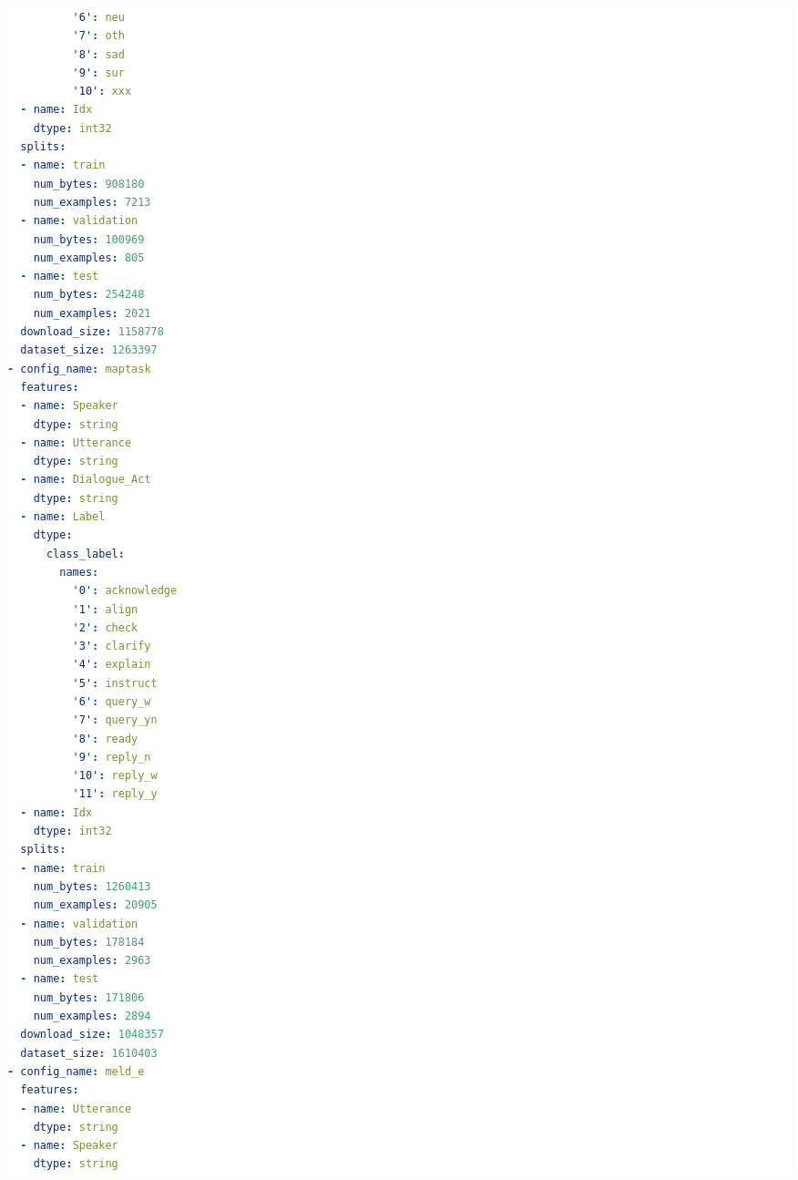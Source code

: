 ```yaml
          '6': neu
          '7': oth
          '8': sad
          '9': sur
          '10': xxx
  - name: Idx
    dtype: int32
  splits:
  - name: train
    num_bytes: 908180
    num_examples: 7213
  - name: validation
    num_bytes: 100969
    num_examples: 805
  - name: test
    num_bytes: 254248
    num_examples: 2021
  download_size: 1158778
  dataset_size: 1263397
- config_name: maptask
  features:
  - name: Speaker
    dtype: string
  - name: Utterance
    dtype: string
  - name: Dialogue_Act
    dtype: string
  - name: Label
    dtype:
      class_label:
        names:
          '0': acknowledge
          '1': align
          '2': check
          '3': clarify
          '4': explain
          '5': instruct
          '6': query_w
          '7': query_yn
          '8': ready
          '9': reply_n
          '10': reply_w
          '11': reply_y
  - name: Idx
    dtype: int32
  splits:
  - name: train
    num_bytes: 1260413
    num_examples: 20905
  - name: validation
    num_bytes: 178184
    num_examples: 2963
  - name: test
    num_bytes: 171806
    num_examples: 2894
  download_size: 1048357
  dataset_size: 1610403
- config_name: meld_e
  features:
  - name: Utterance
    dtype: string
  - name: Speaker
    dtype: string
```
